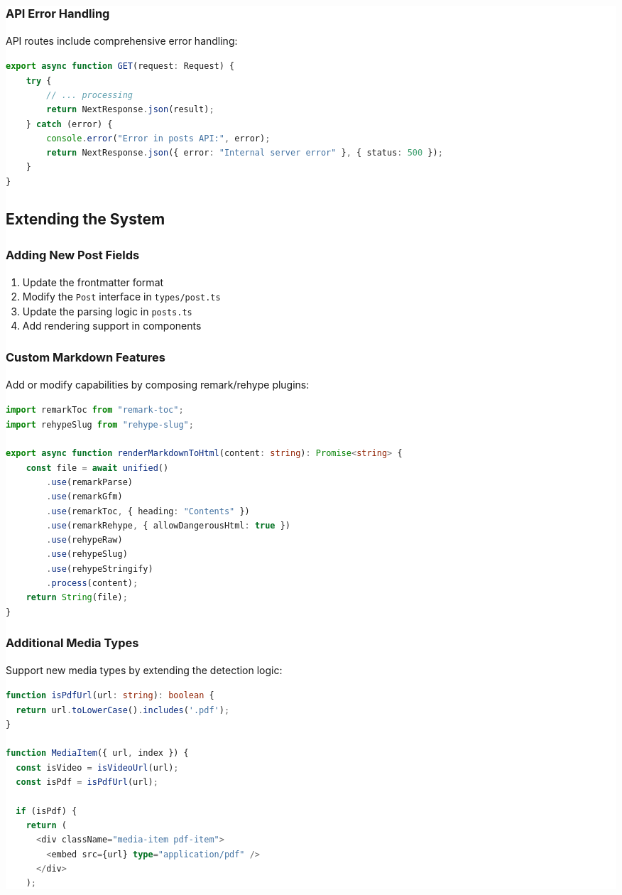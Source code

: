 ### API Error Handling

API routes include comprehensive error handling:

```typescript
export async function GET(request: Request) {
    try {
        // ... processing
        return NextResponse.json(result);
    } catch (error) {
        console.error("Error in posts API:", error);
        return NextResponse.json({ error: "Internal server error" }, { status: 500 });
    }
}
```

## Extending the System

### Adding New Post Fields

1. Update the frontmatter format
2. Modify the `Post` interface in `types/post.ts`
3. Update the parsing logic in `posts.ts`
4. Add rendering support in components

### Custom Markdown Features

Add or modify capabilities by composing remark/rehype plugins:

```typescript
import remarkToc from "remark-toc";
import rehypeSlug from "rehype-slug";

export async function renderMarkdownToHtml(content: string): Promise<string> {
    const file = await unified()
        .use(remarkParse)
        .use(remarkGfm)
        .use(remarkToc, { heading: "Contents" })
        .use(remarkRehype, { allowDangerousHtml: true })
        .use(rehypeRaw)
        .use(rehypeSlug)
        .use(rehypeStringify)
        .process(content);
    return String(file);
}
```

### Additional Media Types

Support new media types by extending the detection logic:

```typescript
function isPdfUrl(url: string): boolean {
  return url.toLowerCase().includes('.pdf');
}

function MediaItem({ url, index }) {
  const isVideo = isVideoUrl(url);
  const isPdf = isPdfUrl(url);

  if (isPdf) {
    return (
      <div className="media-item pdf-item">
        <embed src={url} type="application/pdf" />
      </div>
    );
```